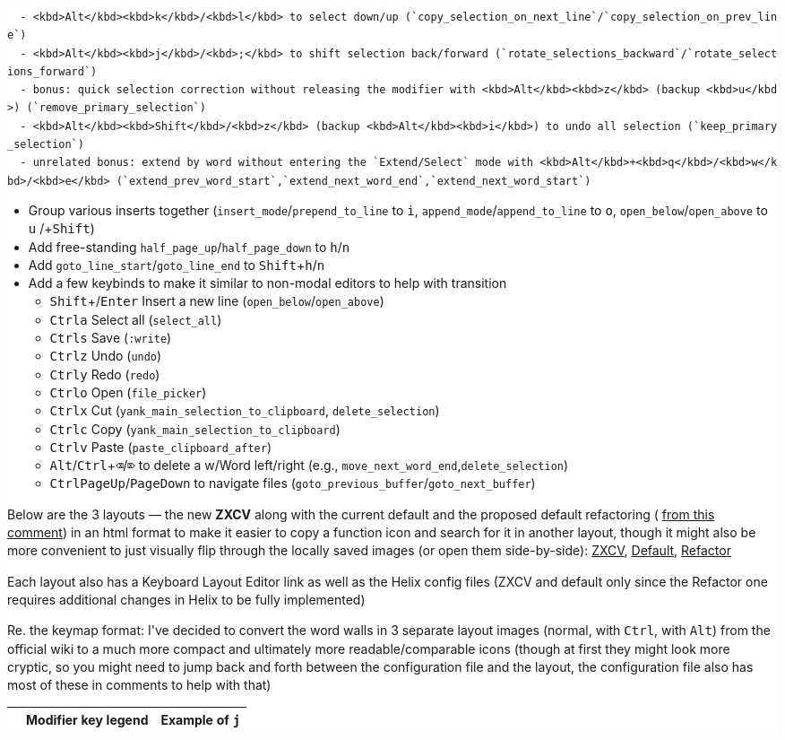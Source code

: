       - <kbd>Alt</kbd><kbd>k</kbd>/<kbd>l</kbd> to select down/up (`copy_selection_on_next_line`/`copy_selection_on_prev_line`)
      - <kbd>Alt</kbd><kbd>j</kbd>/<kbd>;</kbd> to shift selection back/forward (`rotate_selections_backward`/`rotate_selections_forward`)
      - bonus: quick selection correction without releasing the modifier with <kbd>Alt</kbd><kbd>z</kbd> (backup <kbd>u</kbd>) (`remove_primary_selection`)
      - <kbd>Alt</kbd><kbd>Shift</kbd>/<kbd>z</kbd> (backup <kbd>Alt</kbd><kbd>i</kbd>) to undo all selection (`keep_primary_selection`)
      - unrelated bonus: extend by word without entering the `Extend/Select` mode with <kbd>Alt</kbd>+<kbd>q</kbd>/<kbd>w</kbd>/<kbd>e</kbd> (`extend_prev_word_start`,`extend_next_word_end`,`extend_next_word_start`)
  - Group various inserts together (`insert_mode`/`prepend_to_line` to <kbd>i</kbd>, `append_mode`/`append_to_line` to <kbd>o</kbd>, `open_below`/`open_above` to <kbd>u</kbd> /+<kbd>Shift</kbd>)
  - Add free-standing `half_page_up`/`half_page_down` to <kbd>h</kbd>/<kbd>n</kbd>
  - Add `goto_line_start`/`goto_line_end` to <kbd>Shift</kbd>+<kbd>h</kbd>/<kbd>n</kbd>
  - Add a few keybinds to make it similar to non-modal editors to help with transition
    - <kbd>Shift</kbd>+/<kbd>Enter</kbd> Insert a new line (`open_below`/`open_above`)
    - <kbd>Ctrl</kbd><kbd>a</kbd> Select all (`select_all`)
    - <kbd>Ctrl</kbd><kbd>s</kbd> Save (`:write`)
    - <kbd>Ctrl</kbd><kbd>z</kbd> Undo (`undo`)
    - <kbd>Ctrl</kbd><kbd>y</kbd> Redo (`redo`)
    - <kbd>Ctrl</kbd><kbd>o</kbd> Open (`file_picker`)
    - <kbd>Ctrl</kbd><kbd>x</kbd> Cut (`yank_main_selection_to_clipboard`, `delete_selection`)
    - <kbd>Ctrl</kbd><kbd>c</kbd> Copy (`yank_main_selection_to_clipboard`)
    - <kbd>Ctrl</kbd><kbd>v</kbd> Paste (`paste_clipboard_after`)
    - <kbd>Alt</kbd>/<kbd>Ctrl</kbd>+<kbd>⌫</kbd>/<kbd>⌦</kbd> to delete a w/Word left/right (e.g., `move_next_word_end`,`delete_selection`)
    - <kbd>Ctrl</kbd><kbd>PageUp</kbd>/<kbd>PageDown</kbd> to navigate files (`goto_previous_buffer`/`goto_next_buffer`)

[^1]: re. mnemonics: in such a complex keybind system such as Helix's I don't find them all that useful as they don't offer intuitive predictability due to said complexity since there are several alternatives to most of the keys, e.g., should <kbd>c</kbd> stand for Cut/Copy/Change/Collapse/Comment/Char/Command/Case/...?
[^2]: this breaks the 'sticky' `select_mode` as I don't know how to pass the 'sticky' option it via config, seems to be hardcoded in `keymap.rs`


Below are the 3 layouts — the new __ZXCV__ along with the current default and the proposed default refactoring ( [from this comment](https://github.com/helix-editor/helix/issues/165#issuecomment-965563368)) in an html format to make it easier to copy a function icon and search for it in another layout, though it might also be more convenient to just visually flip through the locally saved images (or open them side-by-side): [ZXCV](https://github.com/eugenesvk/kbdHelix/blob/main/img/helix-keymap-zxcv.png?raw=true), [Default](https://github.com/eugenesvk/kbdHelix/blob/main/img/helix-keymap-default_icons.png?raw=true), [Refactor](https://github.com/eugenesvk/kbdHelix/blob/main/img/helix-keymap-refactor_icons.png?raw=true)

Each layout also has a Keyboard Layout Editor link as well as the Helix config files (ZXCV and default only since the Refactor one requires additional changes in Helix to be fully implemented)

Re. the keymap format: I've decided to convert the word walls in 3 separate layout images (normal, with <kbd>Ctrl</kbd>, with <kbd>Alt</kbd>) from the official wiki to a much more compact and ultimately more readable/comparable icons (though at first they might look more cryptic, so you might need to jump back and forth between the configuration file and the layout, the configuration file also has most of these in comments to help with that)

  |    | Modifier key legend	| Example of <kbd>j</kbd> |
  | :- | :-----------------:	| :---------------------: |